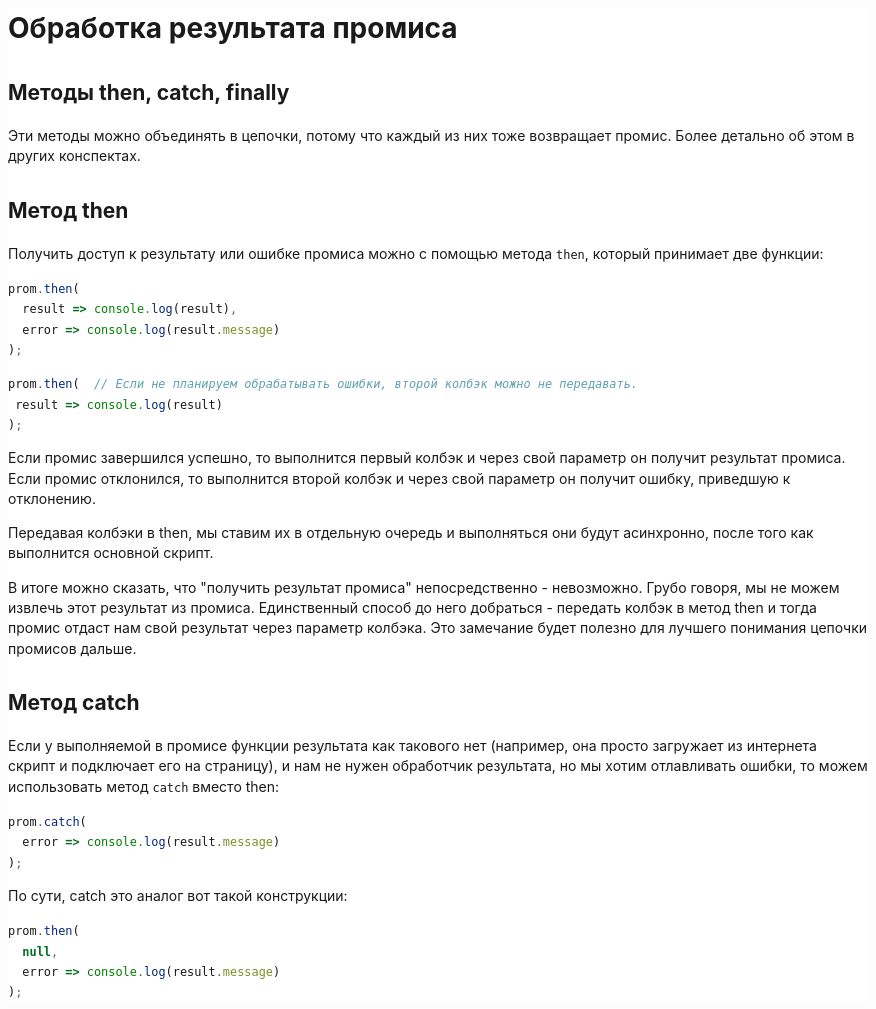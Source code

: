 

# Обработка результата промиса

## Методы then, catch, finally

Эти методы можно объединять в цепочки, потому что каждый из них тоже возвращает промис. Более детально об этом в других конспектах.

## Метод then

Получить доступ к результату или ошибке промиса можно с помощью метода `then`, который принимает две функции:

```javascript
prom.then(
  result => console.log(result),
  error => console.log(result.message)
);
```

 ```javascript
prom.then(  // Если не планируем обрабатывать ошибки, второй колбэк можно не передавать.
  result => console.log(result)
);
 ```

Если промис завершился успешно, то выполнится первый колбэк и через свой параметр он получит результат промиса. Если промис отклонился, то выполнится второй колбэк и через свой параметр он получит ошибку, приведшую к отклонению.

Передавая колбэки в then, мы ставим их в отдельную очередь и выполняться они будут асинхронно, после того как выполнится основной скрипт.

В итоге можно сказать, что "получить результат промиса" непосредственно - невозможно. Грубо говоря, мы не можем извлечь этот результат из промиса. Единственный способ до него добраться - передать колбэк в метод then и тогда промис отдаст нам свой результат через параметр колбэка. Это замечание будет полезно для лучшего понимания цепочки промисов дальше.

## Метод catch

Если у выполняемой в промисе функции результата как такового нет (например, она просто загружает из интернета скрипт и подключает его на страницу), и нам не нужен обработчик результата, но мы хотим отлавливать ошибки, то можем использовать метод `catch` вместо then:

```javascript
prom.catch(
  error => console.log(result.message)
);
````

По сути, catch это аналог вот такой конструкции:

```javascript
prom.then(
  null,
  error => console.log(result.message)
);
```
